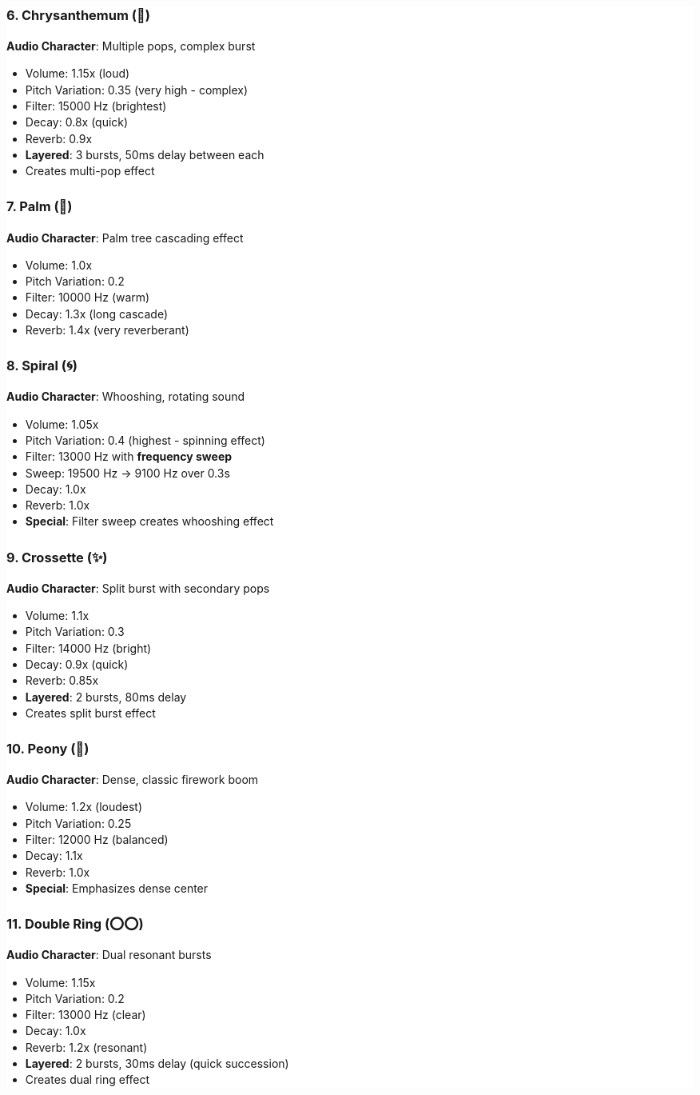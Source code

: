 ### 6. Chrysanthemum (🌸)
**Audio Character**: Multiple pops, complex burst
- Volume: 1.15x (loud)
- Pitch Variation: 0.35 (very high - complex)
- Filter: 15000 Hz (brightest)
- Decay: 0.8x (quick)
- Reverb: 0.9x
- **Layered**: 3 bursts, 50ms delay between each
- Creates multi-pop effect

### 7. Palm (🌴)
**Audio Character**: Palm tree cascading effect
- Volume: 1.0x
- Pitch Variation: 0.2
- Filter: 10000 Hz (warm)
- Decay: 1.3x (long cascade)
- Reverb: 1.4x (very reverberant)

### 8. Spiral (🌀)
**Audio Character**: Whooshing, rotating sound
- Volume: 1.05x
- Pitch Variation: 0.4 (highest - spinning effect)
- Filter: 13000 Hz with **frequency sweep**
- Sweep: 19500 Hz → 9100 Hz over 0.3s
- Decay: 1.0x
- Reverb: 1.0x
- **Special**: Filter sweep creates whooshing effect

### 9. Crossette (✨)
**Audio Character**: Split burst with secondary pops
- Volume: 1.1x
- Pitch Variation: 0.3
- Filter: 14000 Hz (bright)
- Decay: 0.9x (quick)
- Reverb: 0.85x
- **Layered**: 2 bursts, 80ms delay
- Creates split burst effect

### 10. Peony (🌺)
**Audio Character**: Dense, classic firework boom
- Volume: 1.2x (loudest)
- Pitch Variation: 0.25
- Filter: 12000 Hz (balanced)
- Decay: 1.1x
- Reverb: 1.0x
- **Special**: Emphasizes dense center

### 11. Double Ring (⭕⭕)
**Audio Character**: Dual resonant bursts
- Volume: 1.15x
- Pitch Variation: 0.2
- Filter: 13000 Hz (clear)
- Decay: 1.0x
- Reverb: 1.2x (resonant)
- **Layered**: 2 bursts, 30ms delay (quick succession)
- Creates dual ring effect
